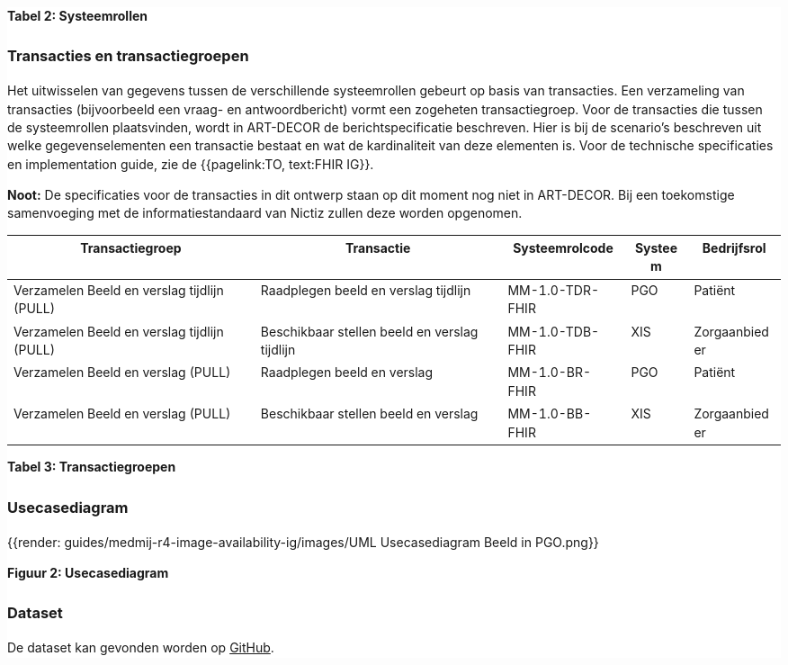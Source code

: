 **Tabel 2: Systeemrollen**

### Transacties en transactiegroepen
Het uitwisselen van gegevens tussen de verschillende systeemrollen gebeurt op basis van transacties. Een verzameling van transacties (bijvoorbeeld een vraag- en antwoordbericht) vormt een zogeheten transactiegroep. Voor de transacties die tussen de systeemrollen plaatsvinden, wordt in ART-DECOR de berichtspecificatie beschreven. Hier is bij de scenario’s beschreven uit welke gegevenselementen een transactie bestaat en wat de kardinaliteit van deze elementen is. Voor de technische specificaties en implementation guide, zie de {{pagelink:TO, text:FHIR IG}}.

**Noot:** De specificaties voor de transacties in dit ontwerp staan op dit moment nog niet in ART-DECOR. Bij een toekomstige samenvoeging met de informatiestandaard van Nictiz zullen deze worden opgenomen.

| Transactiegroep | Transactie | Systeemrolcode | Systeem | Bedrijfsrol |
| --- | --- | --- | --- | --- |
| Verzamelen Beeld en verslag tijdlijn (PULL) | Raadplegen beeld en verslag tijdlijn | MM-1.0-TDR-FHIR | PGO | Patiënt |
| Verzamelen Beeld en verslag tijdlijn (PULL) | Beschikbaar stellen beeld en verslag tijdlijn | MM-1.0-TDB-FHIR | XIS | Zorgaanbieder |
| Verzamelen Beeld en verslag (PULL) | Raadplegen beeld en verslag | MM-1.0-BR-FHIR | PGO | Patiënt |
| Verzamelen Beeld en verslag (PULL) | Beschikbaar stellen beeld en verslag | MM-1.0-BB-FHIR | XIS | Zorgaanbieder |

**Tabel 3: Transactiegroepen**

### Usecasediagram
{{render: guides/medmij-r4-image-availability-ig/images/UML Usecasediagram Beeld in PGO.png}}

**Figuur 2: Usecasediagram**

### Dataset
De dataset kan gevonden worden op [GitHub](https://github.com/Stichting-MedMij/MedMij-R4-ImageAvailability/blob/1.0.0-beta.1/dataset/Dataset_MedMij_Beeldbeschikbaarheid_1.0.0-beta.1.xlsx).
